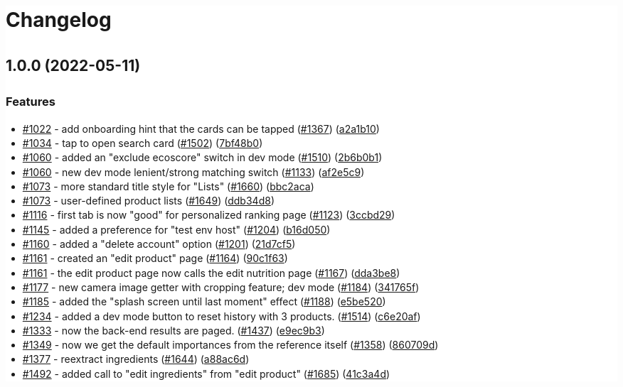 # Changelog

## 1.0.0 (2022-05-11)


### Features

* [#1022](https://github.com/g123k/smooth-app/issues/1022) - add onboarding hint that the cards can be tapped ([#1367](https://github.com/g123k/smooth-app/issues/1367)) ([a2a1b10](https://github.com/g123k/smooth-app/commit/a2a1b10d88005183894b4703ad0f194bce91765a))
* [#1034](https://github.com/g123k/smooth-app/issues/1034) - tap to open search card ([#1502](https://github.com/g123k/smooth-app/issues/1502)) ([7bf48b0](https://github.com/g123k/smooth-app/commit/7bf48b0200e5f0cbc83045ae507ec357d95e33ed))
* [#1060](https://github.com/g123k/smooth-app/issues/1060) - added an "exclude ecoscore" switch in dev mode ([#1510](https://github.com/g123k/smooth-app/issues/1510)) ([2b6b0b1](https://github.com/g123k/smooth-app/commit/2b6b0b146c867bf8572cd75e66b904a715731f86))
* [#1060](https://github.com/g123k/smooth-app/issues/1060) - new dev mode lenient/strong matching switch ([#1133](https://github.com/g123k/smooth-app/issues/1133)) ([af2e5c9](https://github.com/g123k/smooth-app/commit/af2e5c970d09f4ba3f886e51fceaf9ff59ff64f5))
* [#1073](https://github.com/g123k/smooth-app/issues/1073) - more standard title style for "Lists" ([#1660](https://github.com/g123k/smooth-app/issues/1660)) ([bbc2aca](https://github.com/g123k/smooth-app/commit/bbc2aca364ca6d4f43108213012f6a288075e720))
* [#1073](https://github.com/g123k/smooth-app/issues/1073) - user-defined product lists ([#1649](https://github.com/g123k/smooth-app/issues/1649)) ([ddb34d8](https://github.com/g123k/smooth-app/commit/ddb34d8a48af94d59bd19b2585e364eee10e63d3))
* [#1116](https://github.com/g123k/smooth-app/issues/1116) - first tab is now "good" for personalized ranking page ([#1123](https://github.com/g123k/smooth-app/issues/1123)) ([3ccbd29](https://github.com/g123k/smooth-app/commit/3ccbd29ba598f02a8e6d8424601b42c2fed28365))
* [#1145](https://github.com/g123k/smooth-app/issues/1145) - added a preference for "test env host" ([#1204](https://github.com/g123k/smooth-app/issues/1204)) ([b16d050](https://github.com/g123k/smooth-app/commit/b16d050859c9f8aed0da3345ec05927052fd7826))
* [#1160](https://github.com/g123k/smooth-app/issues/1160) - added a "delete account" option ([#1201](https://github.com/g123k/smooth-app/issues/1201)) ([21d7cf5](https://github.com/g123k/smooth-app/commit/21d7cf5f7ba7c858dae3bf14206ab29b5fdd9763))
* [#1161](https://github.com/g123k/smooth-app/issues/1161) - created an "edit product" page ([#1164](https://github.com/g123k/smooth-app/issues/1164)) ([90c1f63](https://github.com/g123k/smooth-app/commit/90c1f639dd9586f579f1462a2e34c93104ab926c))
* [#1161](https://github.com/g123k/smooth-app/issues/1161) - the edit product page now calls the edit nutrition page ([#1167](https://github.com/g123k/smooth-app/issues/1167)) ([dda3be8](https://github.com/g123k/smooth-app/commit/dda3be8a35bbc229059b70a7c60369ac583a36ec))
* [#1177](https://github.com/g123k/smooth-app/issues/1177) - new camera image getter with cropping feature; dev mode ([#1184](https://github.com/g123k/smooth-app/issues/1184)) ([341765f](https://github.com/g123k/smooth-app/commit/341765fcd90dbd010fbe93afe0b2f0904ba7900a))
* [#1185](https://github.com/g123k/smooth-app/issues/1185) - added the "splash screen until last moment" effect ([#1188](https://github.com/g123k/smooth-app/issues/1188)) ([e5be520](https://github.com/g123k/smooth-app/commit/e5be52069c381aeb8f3c8af2520f5b6190d5d27b))
* [#1234](https://github.com/g123k/smooth-app/issues/1234) - added a dev mode button to reset history with 3 products. ([#1514](https://github.com/g123k/smooth-app/issues/1514)) ([c6e20af](https://github.com/g123k/smooth-app/commit/c6e20af25c45cc469ec794c7d98a4250ff727b09))
* [#1333](https://github.com/g123k/smooth-app/issues/1333) - now the back-end results are paged. ([#1437](https://github.com/g123k/smooth-app/issues/1437)) ([e9ec9b3](https://github.com/g123k/smooth-app/commit/e9ec9b325c391133f079972fe76014d557e82d1c))
* [#1349](https://github.com/g123k/smooth-app/issues/1349) - now we get the default importances from the reference itself ([#1358](https://github.com/g123k/smooth-app/issues/1358)) ([860709d](https://github.com/g123k/smooth-app/commit/860709d53401d338089850446f69448251462515))
* [#1377](https://github.com/g123k/smooth-app/issues/1377) - reextract ingredients ([#1644](https://github.com/g123k/smooth-app/issues/1644)) ([a88ac6d](https://github.com/g123k/smooth-app/commit/a88ac6d4ab27e86335959bde9fdaa9daa055243b))
* [#1492](https://github.com/g123k/smooth-app/issues/1492) - added call to "edit ingredients" from "edit product" ([#1685](https://github.com/g123k/smooth-app/issues/1685)) ([41c3a4d](https://github.com/g123k/smooth-app/commit/41c3a4dda700857543edae9c0ce1da472993f28f))